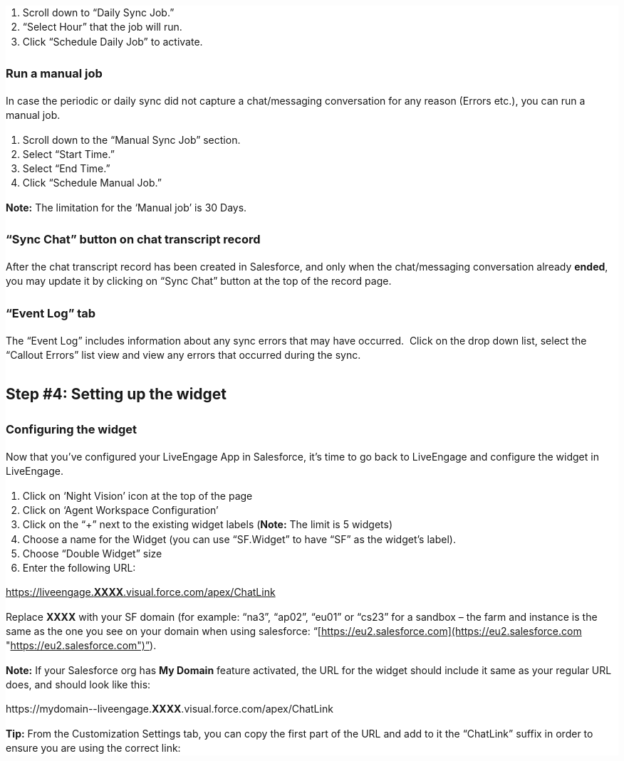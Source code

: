 1. Scroll down to “Daily Sync Job.”
2. “Select Hour” that the job will run.
3. Click “Schedule Daily Job” to activate.

### **Run a manual job**

In case the periodic or daily sync did not capture a chat/messaging conversation for any reason (Errors etc.), you can run a manual job.

1. Scroll down to the “Manual Sync Job” section.
2. Select “Start Time.”
3. Select “End Time.”
4. Click “Schedule Manual Job.”

**Note:** The limitation for the ‘Manual job’ is 30 Days.

### **“Sync Chat” button on chat transcript record**

After the chat transcript record has been created in Salesforce, and only when the chat/messaging conversation already **ended**, you may update it by clicking on “Sync Chat” button at the top of the record page.

### **“Event Log” tab**

The “Event Log” includes information about any sync errors that may have occurred.  Click on the drop down list, select the “Callout Errors” list view and view any errors that occurred during the sync.

## **Step #4: Setting up the widget**

### **Configuring the widget**

Now that you’ve configured your LiveEngage App in Salesforce, it’s time to go back to LiveEngage and configure the widget in LiveEngage.

1. Click on ‘Night Vision’ icon at the top of the page
2. Click on ‘Agent Workspace Configuration’
3. Click on the “+” next to the existing widget labels (**Note:** The limit is 5 widgets)
4. Choose a name for the Widget (you can use “SF.Widget” to have “SF” as the widget’s label).
5. Choose “Double Widget” size
6. Enter the following URL:

[https://liveengage.**XXXX**.visual.force.com/apex/ChatLink](https://liveengage.xxxx.visual.force.com/apex/ChatLink)

Replace **XXXX** with your SF domain (for example: “na3”, “ap02”, “eu01” or “cs23” for a sandbox – the farm and instance is the same as the one you see on your domain when using salesforce: “[https://eu2.salesforce.com](https://eu2.salesforce.com "https://eu2.salesforce.com")”).

**Note:** If your Salesforce org has **My Domain** feature activated, the URL for the widget should include it same as your regular URL does, and should look like this:

https://mydomain--liveengage.**XXXX**.visual.force.com/apex/ChatLink

**Tip:** From the Customization Settings tab, you can copy the first part of the URL and add to it the “ChatLink” suffix in order to ensure you are using the correct link:
